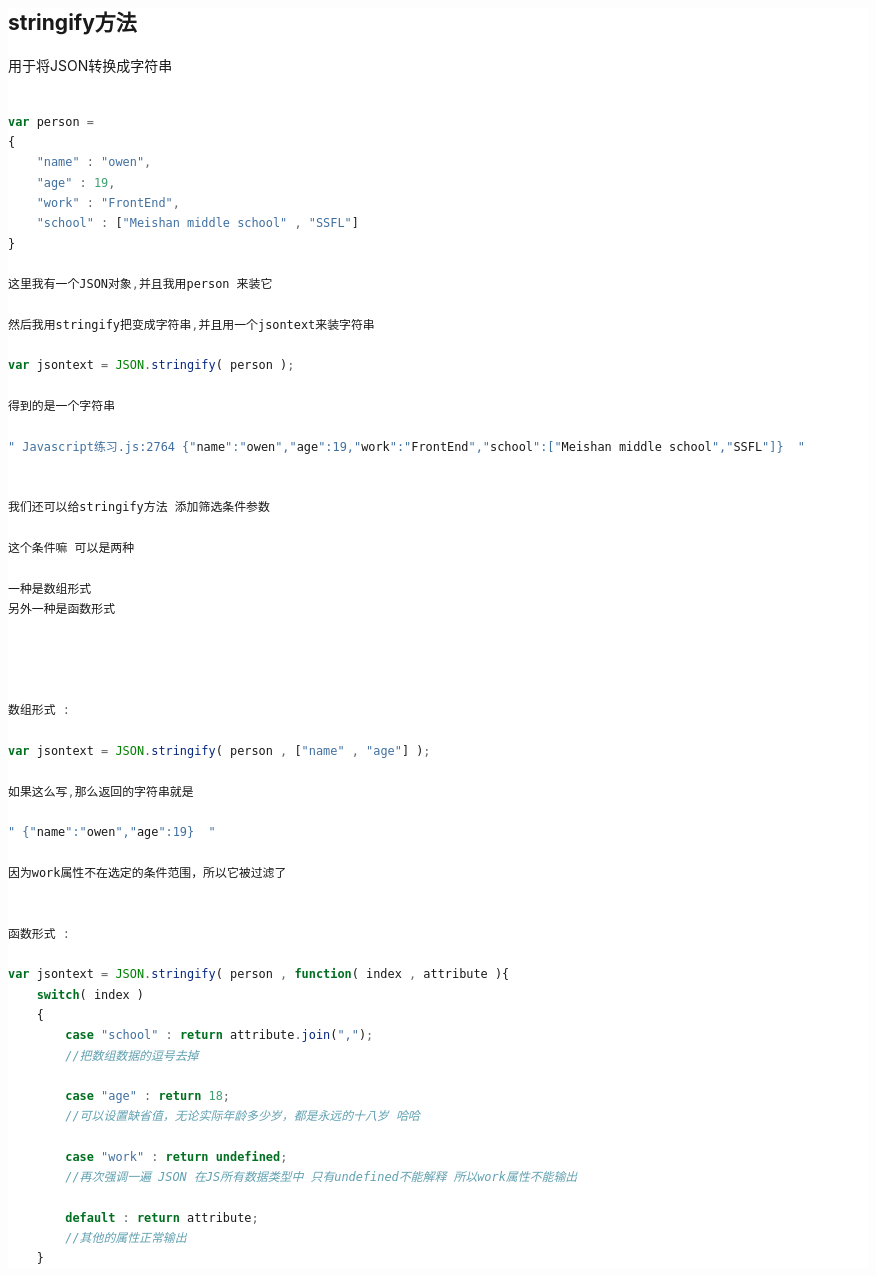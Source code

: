 ## stringify方法

用于将JSON转换成字符串

```javascript

var person = 
{
	"name" : "owen",
	"age" : 19,
	"work" : "FrontEnd",
	"school" : ["Meishan middle school" , "SSFL"]
}

这里我有一个JSON对象,并且我用person 来装它

然后我用stringify把变成字符串,并且用一个jsontext来装字符串

var jsontext = JSON.stringify( person );

得到的是一个字符串

" Javascript练习.js:2764 {"name":"owen","age":19,"work":"FrontEnd","school":["Meishan middle school","SSFL"]}  "


我们还可以给stringify方法 添加筛选条件参数

这个条件嘛 可以是两种

一种是数组形式
另外一种是函数形式




数组形式 :

var jsontext = JSON.stringify( person , ["name" , "age"] );

如果这么写,那么返回的字符串就是

" {"name":"owen","age":19}  "

因为work属性不在选定的条件范围，所以它被过滤了


函数形式 :

var jsontext = JSON.stringify( person , function( index , attribute ){
	switch( index )
	{
		case "school" : return attribute.join(",");
		//把数组数据的逗号去掉

		case "age" : return 18;
		//可以设置缺省值，无论实际年龄多少岁，都是永远的十八岁 哈哈

		case "work" : return undefined;
		//再次强调一遍 JSON 在JS所有数据类型中 只有undefined不能解释 所以work属性不能输出

		default : return attribute;
		//其他的属性正常输出
	}
```
